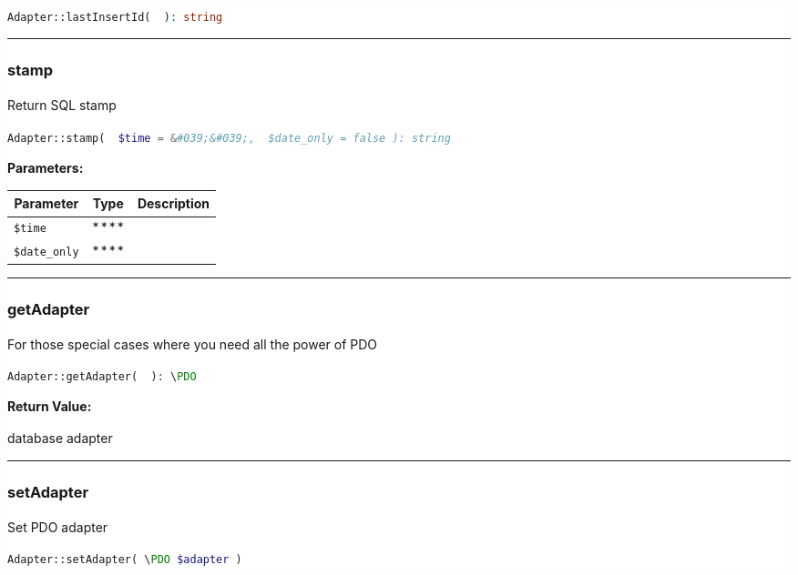 ```php
Adapter::lastInsertId(  ): string
```







---

### stamp

Return SQL stamp

```php
Adapter::stamp(  $time = &#039;&#039;,  $date_only = false ): string
```




**Parameters:**

| Parameter | Type | Description |
|-----------|------|-------------|
| `$time` | **** |  |
| `$date_only` | **** |  |




---

### getAdapter

For those special cases where you need all the power of PDO

```php
Adapter::getAdapter(  ): \PDO
```





**Return Value:**

database adapter



---

### setAdapter

Set PDO adapter

```php
Adapter::setAdapter( \PDO $adapter )
```


